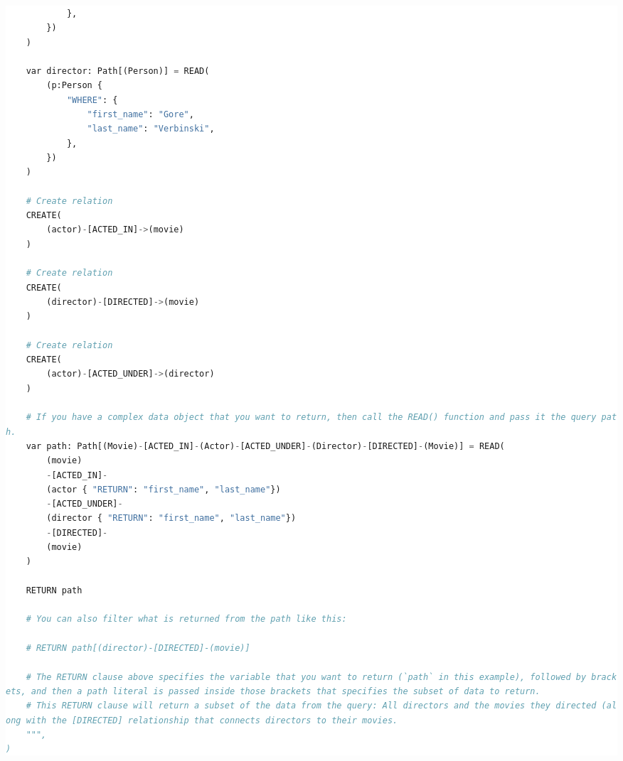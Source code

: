 ```py
            },
        })
    )
    
    var director: Path[(Person)] = READ(
        (p:Person {
            "WHERE": {
                "first_name": "Gore",
                "last_name": "Verbinski",
            },
        })
    )

    # Create relation
    CREATE(
        (actor)-[ACTED_IN]->(movie)
    )

    # Create relation
    CREATE(
        (director)-[DIRECTED]->(movie)
    )

    # Create relation
    CREATE(
        (actor)-[ACTED_UNDER]->(director)
    )

    # If you have a complex data object that you want to return, then call the READ() function and pass it the query path.
    var path: Path[(Movie)-[ACTED_IN]-(Actor)-[ACTED_UNDER]-(Director)-[DIRECTED]-(Movie)] = READ(
        (movie)
        -[ACTED_IN]-
        (actor { "RETURN": "first_name", "last_name"})
        -[ACTED_UNDER]-
        (director { "RETURN": "first_name", "last_name"})
        -[DIRECTED]-
        (movie)
    )

    RETURN path

    # You can also filter what is returned from the path like this:

    # RETURN path[(director)-[DIRECTED]-(movie)]
    
    # The RETURN clause above specifies the variable that you want to return (`path` in this example), followed by brackets, and then a path literal is passed inside those brackets that specifies the subset of data to return.
    # This RETURN clause will return a subset of the data from the query: All directors and the movies they directed (along with the [DIRECTED] relationship that connects directors to their movies.
    """,
)
```
